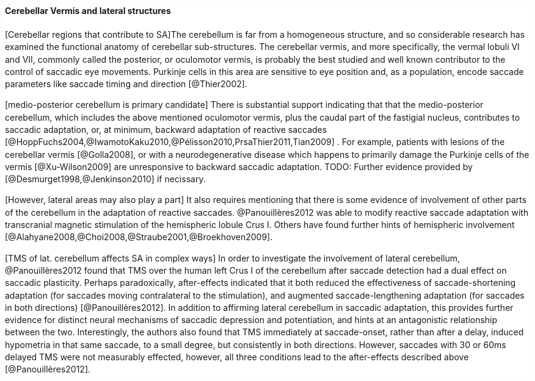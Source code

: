 #### Cerebellar Vermis and lateral structures

[Cerebellar regions that contribute to SA]The cerebellum is far
from a homogeneous structure, and so considerable research has
examined the functional anatomy of cerebellar sub-structures. The
cerebellar vermis, and more specifically, the vermal lobuli VI and
VII, commonly called the posterior, or oculomotor vermis, is
probably the best studied and well known contributor to the control
of saccadic eye movements. Purkinje cells in this area are sensitive
to eye position and, as a population, encode saccade parameters like
saccade timing and direction [@Thier2002].


[medio-posterior cerebellum is primary candidate] There is
substantial support indicating that that the medio-posterior
cerebellum, which includes the above mentioned oculomotor vermis,
plus the caudal part of the fastigial nucleus, contributes to
saccadic adaptation, or, at minimum, backward adaptation of reactive
saccades
[@HoppFuchs2004,@IwamotoKaku2010,@Pélisson2010,PrsaThier2011,Tian2009]
. For example, patients with lesions of the cerebellar vermis
[@Golla2008], or with a neurodegenerative disease which happens to
primarily damage the Purkinje cells of the vermis [@Xu-Wilson2009]
are unresponsive to backward saccadic adaptation. TODO: Further
evidence provided by [@Desmurget1998,@Jenkinson2010] if necissary.

[However, lateral areas may also play a part] It also requires
mentioning that there is some evidence of involvement of other parts
of the cerebellum in the adaptation of reactive saccades.
@Panouillères2012 was able to modify reactive saccade adaptation
with transcranial magnetic stimulation of the hemispheric lobule
Crus I. Others have found further hints of hemispheric involvement
[@Alahyane2008,@Choi2008,@Straube2001,@Broekhoven2009].


[TMS of lat. cerebellum affects SA in complex ways] In order to
investigate the involvement of lateral cerebellum, @Panouillères2012
found that TMS over the human left Crus I of the cerebellum after
saccade detection had a dual effect on saccadic plasticity. Perhaps
paradoxically, after-effects indicated that it both reduced the
effectiveness of saccade-shortening adaptation (for saccades moving
contralateral to the stimulation), and augmented saccade-lengthening
adaptation (for saccades in both directions) [@Panouillères2012]. In
addition to affirming lateral cerebellum in saccadic adaptation, this
provides further evidence for distinct neural mechanisms of saccadic
depression and potentiation, and hints at an antagonistic
relationship between the two. Interestingly, the authors also found
that TMS immediately at saccade-onset, rather than after a delay,
induced hypometria in that same saccade, to a small degree, but
consistently in both directions. However, saccades with 30 or 60ms
delayed TMS were not measurably effected, however, all three
conditions lead to the after-effects described above
[@Panouillères2012].
